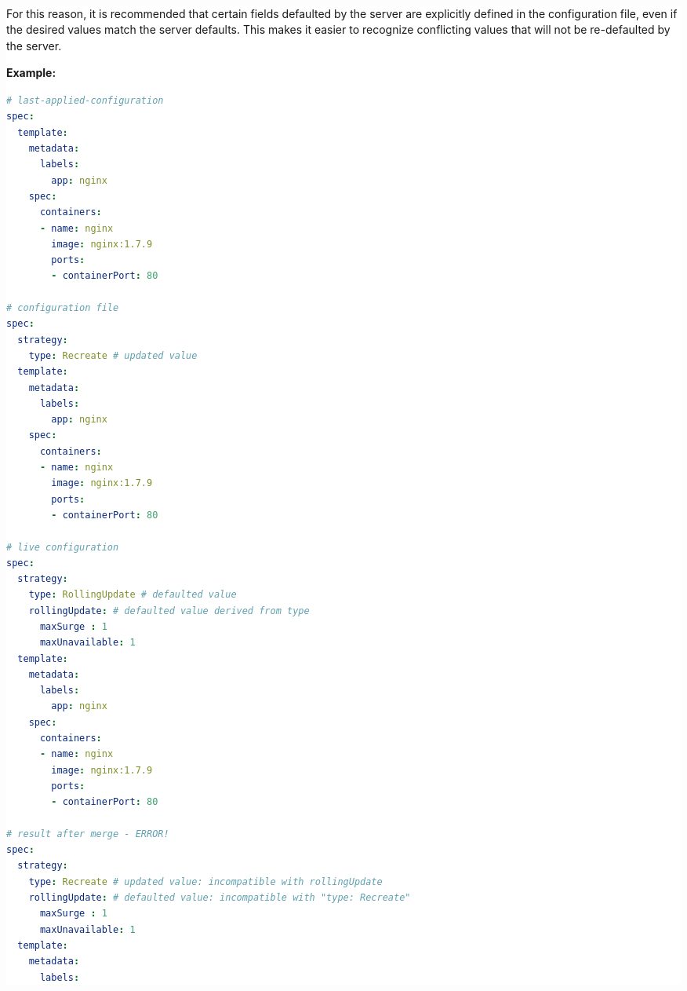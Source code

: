 For this reason, it is recommended that certain fields defaulted
by the server are explicitly defined in the configuration file, even
if the desired values match the server defaults. This makes it
easier to recognize conflicting values that will not be re-defaulted
by the server.

**Example:**

```yaml
# last-applied-configuration
spec:
  template:
    metadata:
      labels:
        app: nginx
    spec:
      containers:
      - name: nginx
        image: nginx:1.7.9
        ports:
        - containerPort: 80

# configuration file
spec:
  strategy:
    type: Recreate # updated value
  template:
    metadata:
      labels:
        app: nginx
    spec:
      containers:
      - name: nginx
        image: nginx:1.7.9
        ports:
        - containerPort: 80

# live configuration
spec:
  strategy:
    type: RollingUpdate # defaulted value
    rollingUpdate: # defaulted value derived from type
      maxSurge : 1
      maxUnavailable: 1
  template:
    metadata:
      labels:
        app: nginx
    spec:
      containers:
      - name: nginx
        image: nginx:1.7.9
        ports:
        - containerPort: 80

# result after merge - ERROR!
spec:
  strategy:
    type: Recreate # updated value: incompatible with rollingUpdate
    rollingUpdate: # defaulted value: incompatible with "type: Recreate"
      maxSurge : 1
      maxUnavailable: 1
  template:
    metadata:
      labels:
```